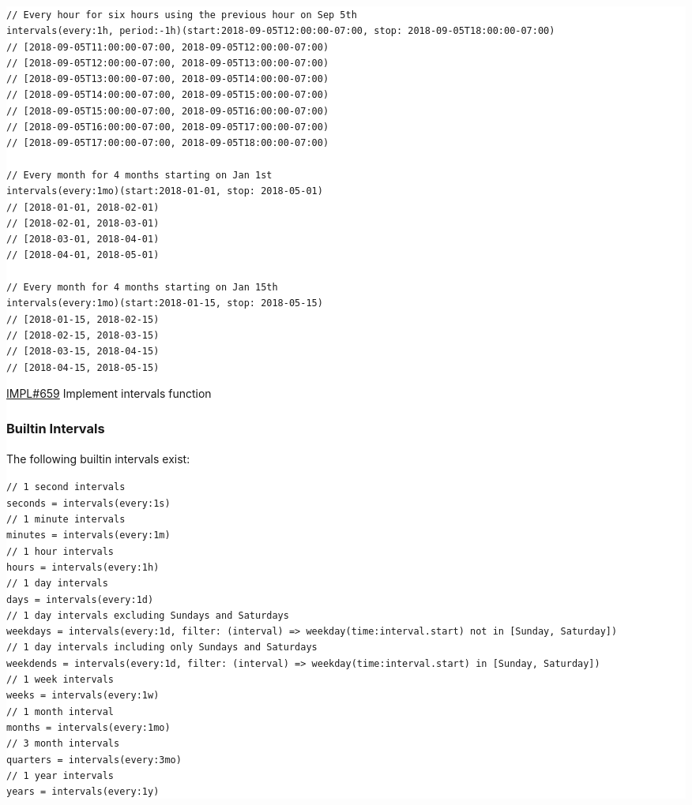     // Every hour for six hours using the previous hour on Sep 5th
    intervals(every:1h, period:-1h)(start:2018-09-05T12:00:00-07:00, stop: 2018-09-05T18:00:00-07:00)
    // [2018-09-05T11:00:00-07:00, 2018-09-05T12:00:00-07:00)
    // [2018-09-05T12:00:00-07:00, 2018-09-05T13:00:00-07:00)
    // [2018-09-05T13:00:00-07:00, 2018-09-05T14:00:00-07:00)
    // [2018-09-05T14:00:00-07:00, 2018-09-05T15:00:00-07:00)
    // [2018-09-05T15:00:00-07:00, 2018-09-05T16:00:00-07:00)
    // [2018-09-05T16:00:00-07:00, 2018-09-05T17:00:00-07:00)
    // [2018-09-05T17:00:00-07:00, 2018-09-05T18:00:00-07:00)

    // Every month for 4 months starting on Jan 1st
    intervals(every:1mo)(start:2018-01-01, stop: 2018-05-01)
    // [2018-01-01, 2018-02-01)
    // [2018-02-01, 2018-03-01)
    // [2018-03-01, 2018-04-01)
    // [2018-04-01, 2018-05-01)

    // Every month for 4 months starting on Jan 15th
    intervals(every:1mo)(start:2018-01-15, stop: 2018-05-15)
    // [2018-01-15, 2018-02-15)
    // [2018-02-15, 2018-03-15)
    // [2018-03-15, 2018-04-15)
    // [2018-04-15, 2018-05-15)


[IMPL#659](https://github.com/influxdata/platform/query/issues/659) Implement intervals function


### Builtin Intervals

The following builtin intervals exist:

    // 1 second intervals
    seconds = intervals(every:1s)
    // 1 minute intervals
    minutes = intervals(every:1m)
    // 1 hour intervals
    hours = intervals(every:1h)
    // 1 day intervals
    days = intervals(every:1d)
    // 1 day intervals excluding Sundays and Saturdays
    weekdays = intervals(every:1d, filter: (interval) => weekday(time:interval.start) not in [Sunday, Saturday])
    // 1 day intervals including only Sundays and Saturdays
    weekdends = intervals(every:1d, filter: (interval) => weekday(time:interval.start) in [Sunday, Saturday])
    // 1 week intervals
    weeks = intervals(every:1w)
    // 1 month interval
    months = intervals(every:1mo)
    // 3 month intervals
    quarters = intervals(every:3mo)
    // 1 year intervals
    years = intervals(every:1y)
